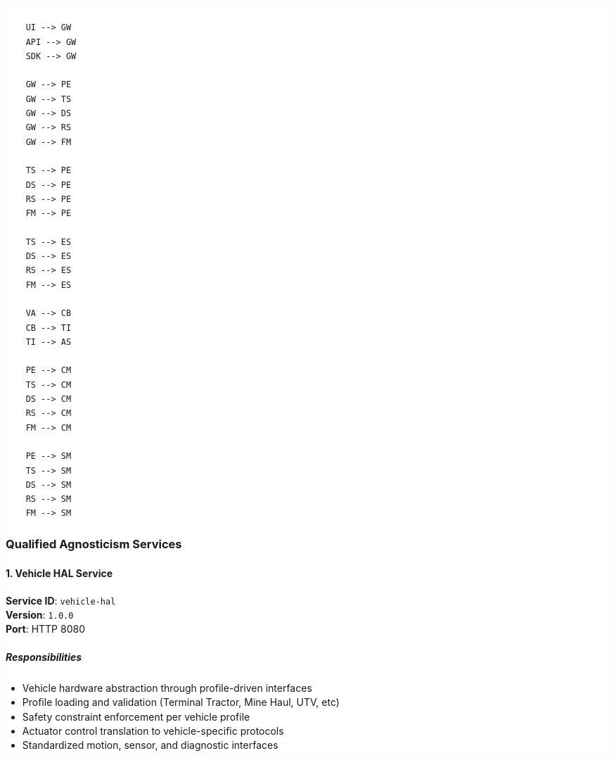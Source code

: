 ```mermaid
    
    UI --> GW
    API --> GW
    SDK --> GW
    
    GW --> PE
    GW --> TS
    GW --> DS
    GW --> RS
    GW --> FM
    
    TS --> PE
    DS --> PE
    RS --> PE
    FM --> PE
    
    TS --> ES
    DS --> ES
    RS --> ES
    FM --> ES
    
    VA --> CB
    CB --> TI
    TI --> AS
    
    PE --> CM
    TS --> CM
    DS --> CM
    RS --> CM
    FM --> CM
    
    PE --> SM
    TS --> SM
    DS --> SM
    RS --> SM
    FM --> SM
```

### Qualified Agnosticism Services

#### 1. Vehicle HAL Service

**Service ID**: `vehicle-hal`  
**Version**: `1.0.0`  
**Port**: HTTP 8080

##### Responsibilities
- Vehicle hardware abstraction through profile-driven interfaces
- Profile loading and validation (Terminal Tractor, Mine Haul, UTV, etc)
- Safety constraint enforcement per vehicle profile
- Actuator control translation to vehicle-specific protocols
- Standardized motion, sensor, and diagnostic interfaces
